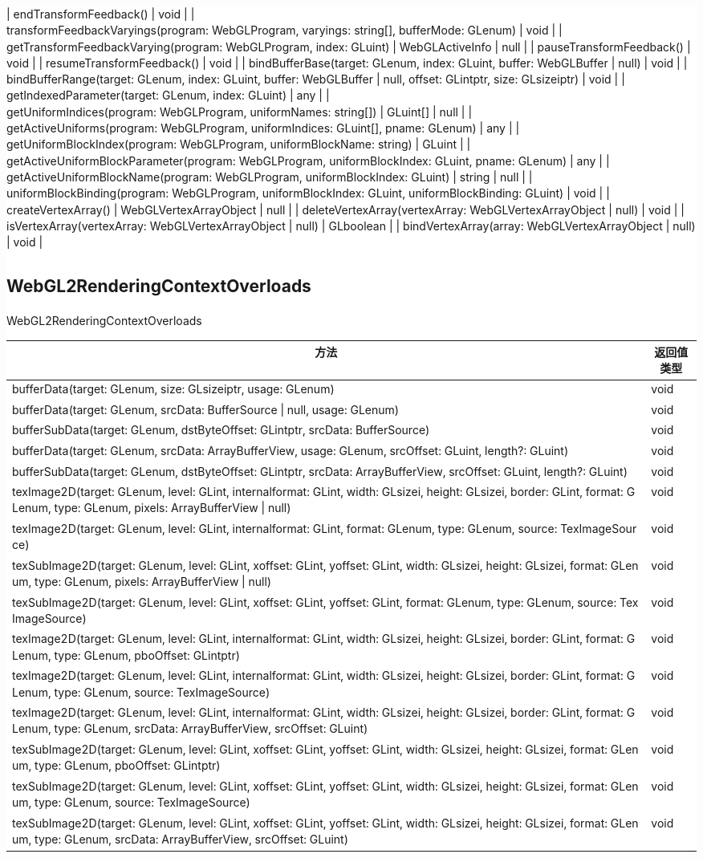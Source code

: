 | endTransformFeedback() | void | 
| transformFeedbackVaryings(program:&nbsp;WebGLProgram,&nbsp;varyings:&nbsp;string[],&nbsp;bufferMode:&nbsp;GLenum) | void | 
| getTransformFeedbackVarying(program:&nbsp;WebGLProgram,&nbsp;index:&nbsp;GLuint) | WebGLActiveInfo&nbsp;\|&nbsp;null | 
| pauseTransformFeedback() | void | 
| resumeTransformFeedback() | void | 
| bindBufferBase(target:&nbsp;GLenum,&nbsp;index:&nbsp;GLuint,&nbsp;buffer:&nbsp;WebGLBuffer&nbsp;\|&nbsp;null) | void | 
| bindBufferRange(target:&nbsp;GLenum,&nbsp;index:&nbsp;GLuint,&nbsp;buffer:&nbsp;WebGLBuffer&nbsp;\|&nbsp;null,&nbsp;offset:&nbsp;GLintptr,&nbsp;size:&nbsp;GLsizeiptr) | void | 
| getIndexedParameter(target:&nbsp;GLenum,&nbsp;index:&nbsp;GLuint) | any | 
| getUniformIndices(program:&nbsp;WebGLProgram,&nbsp;uniformNames:&nbsp;string[]) | GLuint[]&nbsp;\|&nbsp;null | 
| getActiveUniforms(program:&nbsp;WebGLProgram,&nbsp;uniformIndices:&nbsp;GLuint[],&nbsp;pname:&nbsp;GLenum) | any | 
| getUniformBlockIndex(program:&nbsp;WebGLProgram,&nbsp;uniformBlockName:&nbsp;string) | GLuint | 
| getActiveUniformBlockParameter(program:&nbsp;WebGLProgram,&nbsp;uniformBlockIndex:&nbsp;GLuint,&nbsp;pname:&nbsp;GLenum) | any | 
| getActiveUniformBlockName(program:&nbsp;WebGLProgram,&nbsp;uniformBlockIndex:&nbsp;GLuint) | string&nbsp;\|&nbsp;null | 
| uniformBlockBinding(program:&nbsp;WebGLProgram,&nbsp;uniformBlockIndex:&nbsp;GLuint,&nbsp;uniformBlockBinding:&nbsp;GLuint) | void | 
| createVertexArray() | WebGLVertexArrayObject&nbsp;\|&nbsp;null | 
| deleteVertexArray(vertexArray:&nbsp;WebGLVertexArrayObject&nbsp;\|&nbsp;null) | void | 
| isVertexArray(vertexArray:&nbsp;WebGLVertexArrayObject&nbsp;\|&nbsp;null) | GLboolean | 
| bindVertexArray(array:&nbsp;WebGLVertexArrayObject&nbsp;\|&nbsp;null) | void | 


## WebGL2RenderingContextOverloads

WebGL2RenderingContextOverloads

  | 方法 | 返回值类型 | 
| -------- | -------- |
| bufferData(target:&nbsp;GLenum,&nbsp;size:&nbsp;GLsizeiptr,&nbsp;usage:&nbsp;GLenum) | void | 
| bufferData(target:&nbsp;GLenum,&nbsp;srcData:&nbsp;BufferSource&nbsp;\|&nbsp;null,&nbsp;usage:&nbsp;GLenum) | void | 
| bufferSubData(target:&nbsp;GLenum,&nbsp;dstByteOffset:&nbsp;GLintptr,&nbsp;srcData:&nbsp;BufferSource) | void | 
| bufferData(target:&nbsp;GLenum,&nbsp;srcData:&nbsp;ArrayBufferView,&nbsp;usage:&nbsp;GLenum,&nbsp;srcOffset:&nbsp;GLuint,&nbsp;length?:&nbsp;GLuint) | void | 
| bufferSubData(target:&nbsp;GLenum,&nbsp;dstByteOffset:&nbsp;GLintptr,&nbsp;srcData:&nbsp;ArrayBufferView,&nbsp;srcOffset:&nbsp;GLuint,&nbsp;length?:&nbsp;GLuint) | void | 
| texImage2D(target:&nbsp;GLenum,&nbsp;level:&nbsp;GLint,&nbsp;internalformat:&nbsp;GLint,&nbsp;width:&nbsp;GLsizei,&nbsp;height:&nbsp;GLsizei,&nbsp;border:&nbsp;GLint,&nbsp;format:&nbsp;GLenum,&nbsp;type:&nbsp;GLenum,&nbsp;pixels:&nbsp;ArrayBufferView&nbsp;\|&nbsp;null) | void | 
| texImage2D(target:&nbsp;GLenum,&nbsp;level:&nbsp;GLint,&nbsp;internalformat:&nbsp;GLint,&nbsp;format:&nbsp;GLenum,&nbsp;type:&nbsp;GLenum,&nbsp;source:&nbsp;TexImageSource) | void | 
| texSubImage2D(target:&nbsp;GLenum,&nbsp;level:&nbsp;GLint,&nbsp;xoffset:&nbsp;GLint,&nbsp;yoffset:&nbsp;GLint,&nbsp;width:&nbsp;GLsizei,&nbsp;height:&nbsp;GLsizei,&nbsp;format:&nbsp;GLenum,&nbsp;type:&nbsp;GLenum,&nbsp;pixels:&nbsp;ArrayBufferView&nbsp;\|&nbsp;null) | void | 
| texSubImage2D(target:&nbsp;GLenum,&nbsp;level:&nbsp;GLint,&nbsp;xoffset:&nbsp;GLint,&nbsp;yoffset:&nbsp;GLint,&nbsp;format:&nbsp;GLenum,&nbsp;type:&nbsp;GLenum,&nbsp;source:&nbsp;TexImageSource) | void | 
| texImage2D(target:&nbsp;GLenum,&nbsp;level:&nbsp;GLint,&nbsp;internalformat:&nbsp;GLint,&nbsp;width:&nbsp;GLsizei,&nbsp;height:&nbsp;GLsizei,&nbsp;border:&nbsp;GLint,&nbsp;format:&nbsp;GLenum,&nbsp;type:&nbsp;GLenum,&nbsp;pboOffset:&nbsp;GLintptr) | void | 
| texImage2D(target:&nbsp;GLenum,&nbsp;level:&nbsp;GLint,&nbsp;internalformat:&nbsp;GLint,&nbsp;width:&nbsp;GLsizei,&nbsp;height:&nbsp;GLsizei,&nbsp;border:&nbsp;GLint,&nbsp;format:&nbsp;GLenum,&nbsp;type:&nbsp;GLenum,&nbsp;source:&nbsp;TexImageSource) | void | 
| texImage2D(target:&nbsp;GLenum,&nbsp;level:&nbsp;GLint,&nbsp;internalformat:&nbsp;GLint,&nbsp;width:&nbsp;GLsizei,&nbsp;height:&nbsp;GLsizei,&nbsp;border:&nbsp;GLint,&nbsp;format:&nbsp;GLenum,&nbsp;type:&nbsp;GLenum,&nbsp;srcData:&nbsp;ArrayBufferView,&nbsp;srcOffset:&nbsp;GLuint) | void | 
| texSubImage2D(target:&nbsp;GLenum,&nbsp;level:&nbsp;GLint,&nbsp;xoffset:&nbsp;GLint,&nbsp;yoffset:&nbsp;GLint,&nbsp;width:&nbsp;GLsizei,&nbsp;height:&nbsp;GLsizei,&nbsp;format:&nbsp;GLenum,&nbsp;type:&nbsp;GLenum,&nbsp;pboOffset:&nbsp;GLintptr) | void | 
| texSubImage2D(target:&nbsp;GLenum,&nbsp;level:&nbsp;GLint,&nbsp;xoffset:&nbsp;GLint,&nbsp;yoffset:&nbsp;GLint,&nbsp;width:&nbsp;GLsizei,&nbsp;height:&nbsp;GLsizei,&nbsp;format:&nbsp;GLenum,&nbsp;type:&nbsp;GLenum,&nbsp;source:&nbsp;TexImageSource) | void | 
| texSubImage2D(target:&nbsp;GLenum,&nbsp;level:&nbsp;GLint,&nbsp;xoffset:&nbsp;GLint,&nbsp;yoffset:&nbsp;GLint,&nbsp;width:&nbsp;GLsizei,&nbsp;height:&nbsp;GLsizei,&nbsp;format:&nbsp;GLenum,&nbsp;type:&nbsp;GLenum,&nbsp;srcData:&nbsp;ArrayBufferView,&nbsp;srcOffset:&nbsp;GLuint) | void | 
